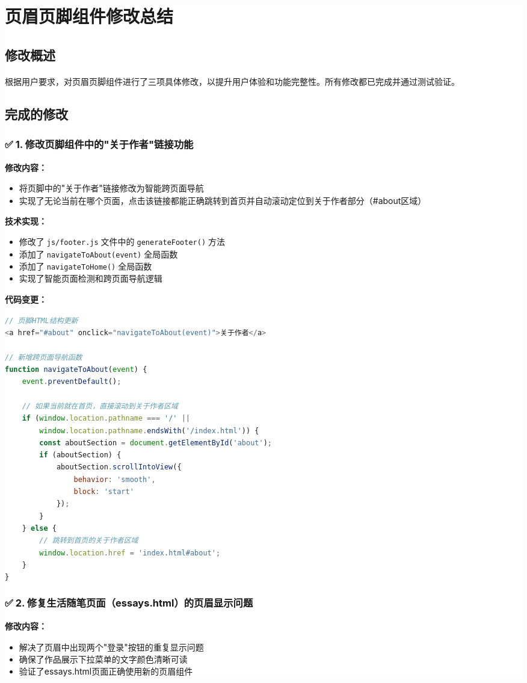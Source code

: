 # 页眉页脚组件修改总结

## 修改概述

根据用户要求，对页眉页脚组件进行了三项具体修改，以提升用户体验和功能完整性。所有修改都已完成并通过测试验证。

## 完成的修改

### ✅ 1. 修改页脚组件中的"关于作者"链接功能

**修改内容：**
- 将页脚中的"关于作者"链接修改为智能跨页面导航
- 实现了无论当前在哪个页面，点击该链接都能正确跳转到首页并自动滚动定位到关于作者部分（#about区域）

**技术实现：**
- 修改了 `js/footer.js` 文件中的 `generateFooter()` 方法
- 添加了 `navigateToAbout(event)` 全局函数
- 添加了 `navigateToHome()` 全局函数
- 实现了智能页面检测和跨页面导航逻辑

**代码变更：**
```javascript
// 页脚HTML结构更新
<a href="#about" onclick="navigateToAbout(event)">关于作者</a>

// 新增跨页面导航函数
function navigateToAbout(event) {
    event.preventDefault();
    
    // 如果当前就在首页，直接滚动到关于作者区域
    if (window.location.pathname === '/' || 
        window.location.pathname.endsWith('/index.html')) {
        const aboutSection = document.getElementById('about');
        if (aboutSection) {
            aboutSection.scrollIntoView({
                behavior: 'smooth',
                block: 'start'
            });
        }
    } else {
        // 跳转到首页的关于作者区域
        window.location.href = 'index.html#about';
    }
}
```

### ✅ 2. 修复生活随笔页面（essays.html）的页眉显示问题

**修改内容：**
- 解决了页眉中出现两个"登录"按钮的重复显示问题
- 确保了作品展示下拉菜单的文字颜色清晰可读
- 验证了essays.html页面正确使用新的页眉组件
